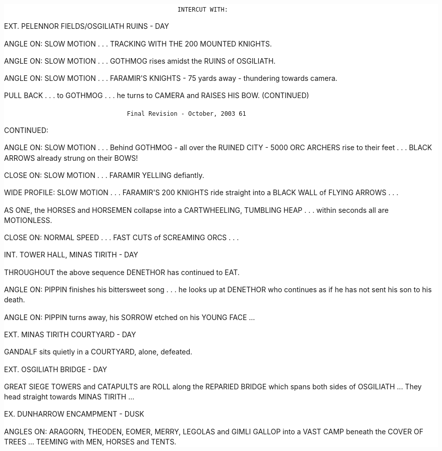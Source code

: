                                                     INTERCUT WITH:

EXT. PELENNOR FIELDS/OSGILIATH RUINS - DAY

ANGLE ON: SLOW MOTION . . . TRACKING WITH THE 200 MOUNTED
KNIGHTS.

ANGLE ON: SLOW MOTION . . . GOTHMOG rises amidst the RUINS of
OSGILIATH.

ANGLE ON: SLOW MOTION . . . FARAMIR'S KNIGHTS - 75 yards away -
thundering towards camera.

PULL BACK . . . to GOTHMOG . . . he turns to CAMERA and RAISES
HIS BOW.
                                                       (CONTINUED)

                                      Final Revision - October, 2003 61
CONTINUED:


ANGLE ON: SLOW MOTION . . . Behind GOTHMOG - all over the
RUINED CITY - 5000 ORC ARCHERS rise to their feet . . . BLACK
ARROWS already strung on their BOWS!

CLOSE ON: SLOW MOTION . . . FARAMIR YELLING defiantly.

WIDE PROFILE: SLOW MOTION . . . FARAMIR'S 200 KNIGHTS ride
straight into a BLACK WALL of FLYING ARROWS . . .

AS ONE, the HORSES and HORSEMEN collapse into a CARTWHEELING,
TUMBLING HEAP . . . within seconds all are MOTIONLESS.

CLOSE ON: NORMAL SPEED . . . FAST CUTS of SCREAMING ORCS . . .

INT. TOWER HALL, MINAS TIRITH - DAY

THROUGHOUT the above sequence DENETHOR has continued to EAT.

ANGLE ON: PIPPIN finishes his bittersweet song . . . he looks
up at DENETHOR who continues as if he has not sent his son to
his death.

ANGLE ON: PIPPIN turns away, his SORROW etched on his YOUNG
FACE ...

EXT. MINAS TIRITH COURTYARD - DAY

GANDALF sits quietly in a COURTYARD, alone, defeated.

EXT. OSGILIATH BRIDGE - DAY

GREAT SIEGE TOWERS and CATAPULTS are ROLL along the REPARIED
BRIDGE which spans both sides of OSGILIATH ... They head
straight towards MINAS TIRITH ...

EX. DUNHARROW ENCAMPMENT - DUSK

ANGLES ON: ARAGORN, THEODEN, EOMER, MERRY, LEGOLAS and GIMLI
GALLOP into a VAST CAMP beneath the COVER OF TREES ...
TEEMING with MEN, HORSES and TENTS.
